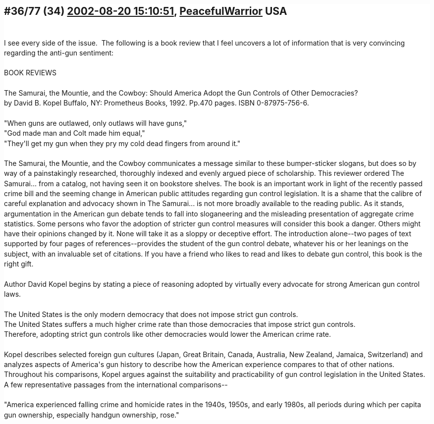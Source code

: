 ## \#36/77 (34) [2002-08-20 15:10:51](https://www.astralpulse.com/forums/index.php?msg=10906), [PeacefulWarrior](https://www.astralpulse.com/forums/profile/?u=230) USA ##
<section>
<br>
I see every side of the issue.  The following is a book review that I feel uncovers a lot of information that is very convincing regarding the anti-gun sentiment:
<br>
<br>
BOOK REVIEWS
<br>
<br>
The Samurai, the Mountie, and the Cowboy: Should America Adopt the Gun Controls of Other Democracies?
<br>
by David B. Kopel Buffalo, NY: Prometheus Books, 1992. Pp.470 pages. ISBN 0-87975-756-6.
<br>
<br>
"When guns are outlawed, only outlaws will have guns,"
<br>
"God made man and Colt made him equal,"
<br>
"They'll get my gun when they pry my cold dead fingers from around it."
<br>
<br>
The Samurai, the Mountie, and the Cowboy communicates a message similar to these bumper-sticker slogans, but does so by way of a painstakingly researched, thoroughly indexed and evenly argued piece of scholarship. This reviewer ordered The Samurai... from a catalog, not having seen it on bookstore shelves. The book is an important work in light of the recently passed crime bill and the seeming change in American public attitudes regarding gun control legislation. It is a shame that the calibre of careful explanation and advocacy shown in The Samurai... is not more broadly available to the reading public. As it stands, argumentation in the American gun debate tends to fall into sloganeering and the misleading presentation of aggregate crime statistics. Some persons who favor the adoption of stricter gun control measures will consider this book a danger. Others might have their opinions changed by it. None will take it as a sloppy or deceptive effort. The introduction alone--two pages of text supported by four pages of references--provides the student of the gun control debate, whatever his or her leanings on the subject, with an invaluable set of citations. If you have a friend who likes to read and likes to debate gun control, this book is the right gift.
<br>
<br>
Author David Kopel begins by stating a piece of reasoning adopted by virtually every advocate for strong American gun control laws.
<br>
<br>
The United States is the only modern democracy that does not impose strict gun controls.
<br>
The United States suffers a much higher crime rate than those democracies that impose strict gun controls.
<br>
Therefore, adopting strict gun controls like other democracies would lower the American crime rate.
<br>
<br>
Kopel describes selected foreign gun cultures (Japan, Great Britain, Canada, Australia, New Zealand, Jamaica, Switzerland) and analyzes aspects of America's gun history to describe how the American experience compares to that of other nations. Throughout his comparisons, Kopel argues against the suitability and practicability of gun control legislation in the United States. A few representative passages from the international comparisons--
<br>
<br>
"America experienced falling crime and homicide rates in the 1940s, 1950s, and early 1980s, all periods during which per capita gun ownership, especially handgun ownership, rose."
<br>